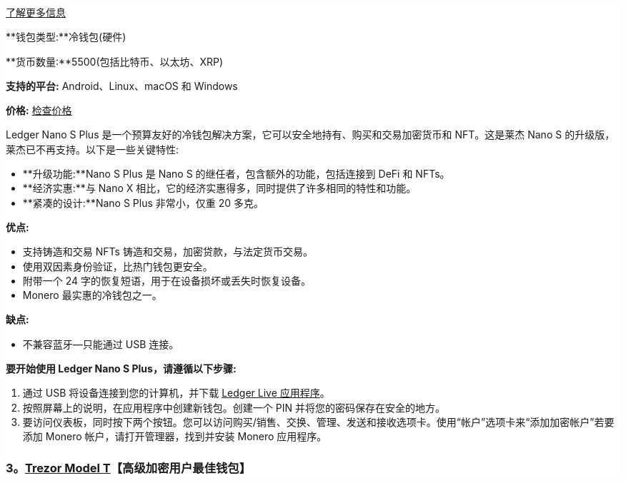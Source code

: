 [了解更多信息](https://geni.us/h6A6)

**钱包类型:**冷钱包(硬件)

**货币数量:**5500(包括比特币、以太坊、XRP)

**支持的平台:** Android、Linux、macOS 和 Windows

**价格:** [检查价格](https://geni.us/h6A6)

Ledger Nano S Plus 是一个预算友好的冷钱包解决方案，它可以安全地持有、购买和交易加密货币和 NFT。这是莱杰 Nano S 的升级版，莱杰已不再支持。以下是一些关键特性:

*   **升级功能:**Nano S Plus 是 Nano S 的继任者，包含额外的功能，包括连接到 DeFi 和 NFTs。
*   **经济实惠:**与 Nano X 相比，它的经济实惠得多，同时提供了许多相同的特性和功能。
*   **紧凑的设计:**Nano S Plus 非常小，仅重 20 多克。

**优点:**

*   支持铸造和交易 NFTs 铸造和交易，加密贷款，与法定货币交易。
*   使用双因素身份验证，比热门钱包更安全。
*   附带一个 24 字的恢复短语，用于在设备损坏或丢失时恢复设备。
*   Monero 最实惠的冷钱包之一。

**缺点:**

*   不兼容蓝牙—只能通过 USB 连接。

**要开始使用 Ledger Nano S Plus，请遵循以下步骤:**

1.  通过 USB 将设备连接到您的计算机，并下载 [Ledger Live 应用程序](https://support.ledger.com/hc/en-us/articles/4404389606417-Download-and-install-Ledger-Live?docs=true)。
2.  按照屏幕上的说明，在应用程序中创建新钱包。创建一个 PIN 并将您的密码保存在安全的地方。
3.  要访问仪表板，同时按下两个按钮。您可以访问购买/销售、交换、管理、发送和接收选项卡。使用“帐户”选项卡来“添加加密帐户”若要添加 Monero 帐户，请打开管理器，找到并安装 Monero 应用程序。

### **3。**[**Trezor Model T**](https://geni.us/t4TgnD)**【高级加密用户最佳钱包】**
